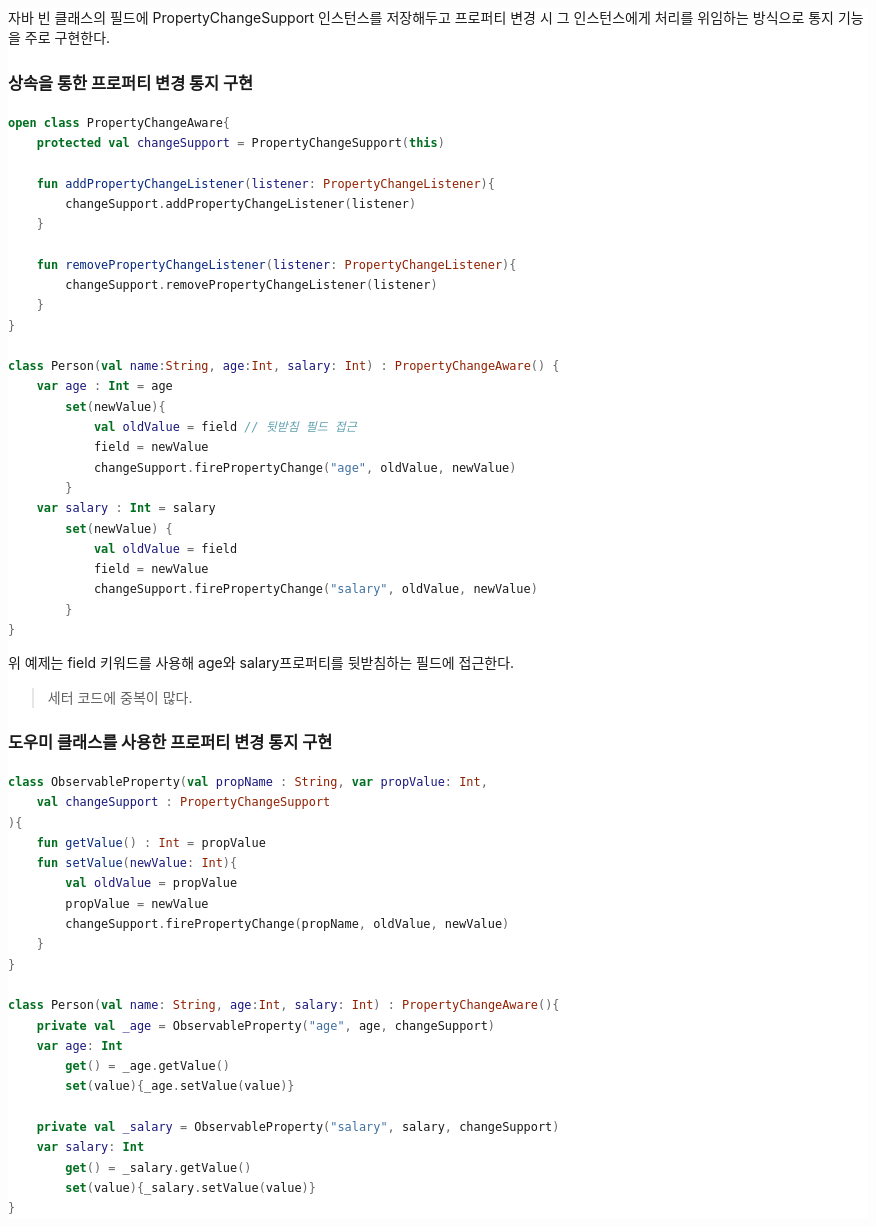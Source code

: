 자바 빈 클래스의 필드에 PropertyChangeSupport 인스턴스를 저장해두고 프로퍼티 변경 시 
그 인스턴스에게 처리를 위임하는 방식으로 통지 기능을 주로 구현한다.

### 상속을 통한 프로퍼티 변경 통지 구현
```kotlin
open class PropertyChangeAware{
    protected val changeSupport = PropertyChangeSupport(this)

    fun addPropertyChangeListener(listener: PropertyChangeListener){
        changeSupport.addPropertyChangeListener(listener)
    }

    fun removePropertyChangeListener(listener: PropertyChangeListener){
        changeSupport.removePropertyChangeListener(listener)
    }
}

class Person(val name:String, age:Int, salary: Int) : PropertyChangeAware() {
    var age : Int = age
        set(newValue){
            val oldValue = field // 뒷받침 필드 접근
            field = newValue
            changeSupport.firePropertyChange("age", oldValue, newValue)
        }
    var salary : Int = salary
        set(newValue) {
            val oldValue = field
            field = newValue
            changeSupport.firePropertyChange("salary", oldValue, newValue)
        }
}
```
위 예제는 field 키워드를 사용해 age와 salary프로퍼티를 뒷받침하는 필드에 접근한다.
> 세터 코드에 중복이 많다.

### 도우미 클래스를 사용한 프로퍼티 변경 통지 구현
```kotlin
class ObservableProperty(val propName : String, var propValue: Int,
    val changeSupport : PropertyChangeSupport
){
    fun getValue() : Int = propValue
    fun setValue(newValue: Int){
        val oldValue = propValue
        propValue = newValue
        changeSupport.firePropertyChange(propName, oldValue, newValue)
    }
}

class Person(val name: String, age:Int, salary: Int) : PropertyChangeAware(){
    private val _age = ObservableProperty("age", age, changeSupport)
    var age: Int
        get() = _age.getValue()
        set(value){_age.setValue(value)}

    private val _salary = ObservableProperty("salary", salary, changeSupport)
    var salary: Int
        get() = _salary.getValue()
        set(value){_salary.setValue(value)}
}
```
